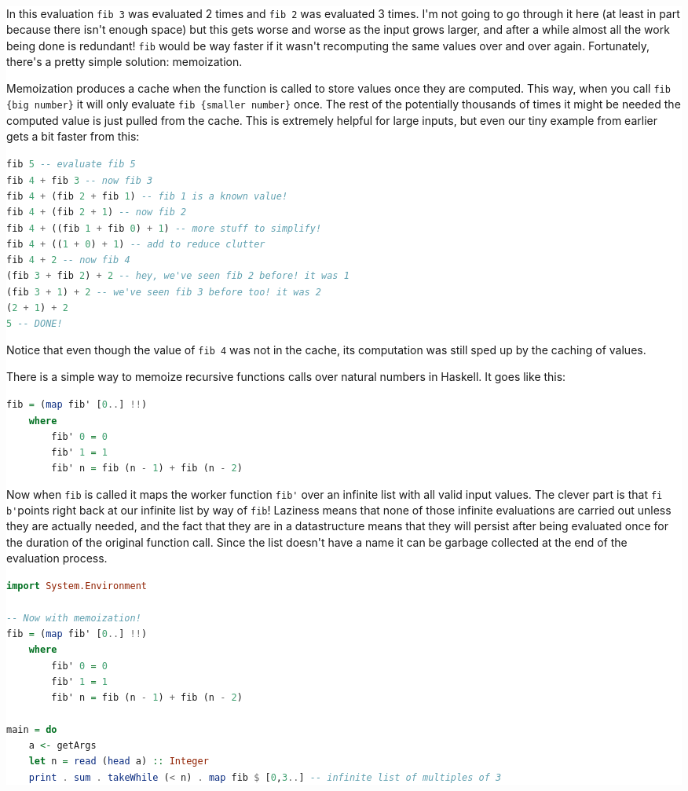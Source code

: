 In this evaluation ```fib 3``` was evaluated 2 times and ```fib 2``` was evaluated 3 times. I'm not going to go through it here (at least in part because there isn't enough space) but this gets worse and worse as the input grows larger, and after a while almost all the work being done is redundant! ```fib``` would be way faster if it wasn't recomputing the same values over and over again. Fortunately, there's a pretty simple solution: memoization.

Memoization produces a cache when the function is called to store values once they are computed. This way, when you call ```fib {big number}``` it will only evaluate ```fib {smaller number}``` once. The rest of the potentially thousands of times it might be needed the computed value is just pulled from the cache. This is extremely helpful for large inputs, but even our tiny example from earlier gets a bit faster from this:

```haskell
fib 5 -- evaluate fib 5
fib 4 + fib 3 -- now fib 3
fib 4 + (fib 2 + fib 1) -- fib 1 is a known value!
fib 4 + (fib 2 + 1) -- now fib 2
fib 4 + ((fib 1 + fib 0) + 1) -- more stuff to simplify!
fib 4 + ((1 + 0) + 1) -- add to reduce clutter
fib 4 + 2 -- now fib 4
(fib 3 + fib 2) + 2 -- hey, we've seen fib 2 before! it was 1
(fib 3 + 1) + 2 -- we've seen fib 3 before too! it was 2
(2 + 1) + 2
5 -- DONE!
```

Notice that even though the value of ```fib 4``` was not in the cache, its computation was still sped up by the caching of values.

There is a simple way to memoize recursive functions calls over natural numbers in Haskell. It goes like this:

```haskell
fib = (map fib' [0..] !!)
    where
        fib' 0 = 0
        fib' 1 = 1
        fib' n = fib (n - 1) + fib (n - 2)
```

Now when ```fib``` is called it maps the worker function ```fib'``` over an infinite list with all valid input values. The clever part is that ```fib'```points right back at our infinite list by way of ```fib```! Laziness means that none of those infinite evaluations are carried out unless they are actually needed, and the fact that they are in a datastructure means that they will persist after being evaluated once for the duration of the original function call. Since the list doesn't have a name it can be garbage collected at the end of the evaluation process.

```haskell
import System.Environment

-- Now with memoization!
fib = (map fib' [0..] !!)
    where
        fib' 0 = 0
        fib' 1 = 1
        fib' n = fib (n - 1) + fib (n - 2)

main = do
    a <- getArgs
    let n = read (head a) :: Integer
    print . sum . takeWhile (< n) . map fib $ [0,3..] -- infinite list of multiples of 3
```
